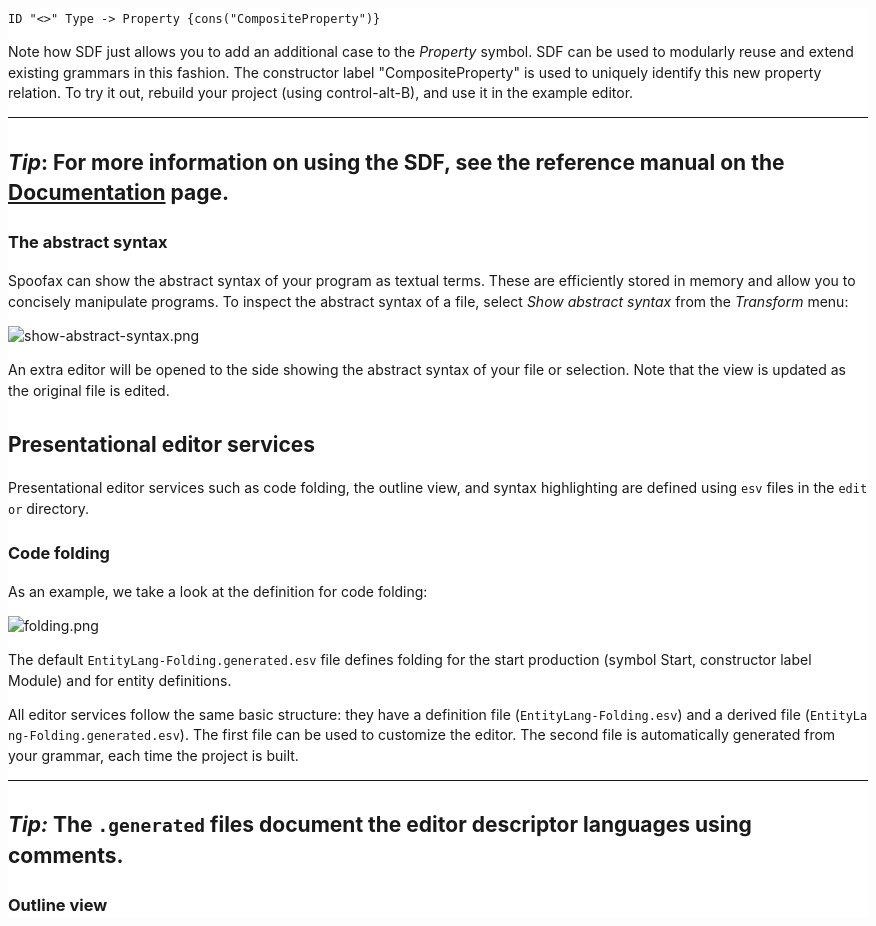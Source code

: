     ID "<>" Type -> Property {cons("CompositeProperty")}

Note how SDF just allows you to add an additional case to the *Property*
symbol. SDF can be used to modularly reuse and extend existing grammars
in this fashion. The constructor label "CompositeProperty" is used to
uniquely identify this new property relation. To try it out, rebuild
your project (using control-alt-B), and use it in the example editor.

  -----------------------------------------------------------------------------------------------------------------------------
  *Tip*: For more information on using the SDF, see the reference manual on the [Documentation](/Spoofax/Documentation) page.
  -----------------------------------------------------------------------------------------------------------------------------

### The abstract syntax

Spoofax can show the abstract syntax of your program as textual terms.
These are efficiently stored in memory and allow you to concisely
manipulate programs. To inspect the abstract syntax of a file, select
*Show abstract syntax* from the *Transform* menu:

![show-abstract-syntax.png](http://strategoxt.org/pub/Spoofax/Features/show-abstract-syntax.png)

An extra editor will be opened to the side showing the abstract syntax
of your file or selection. Note that the view is updated as the original
file is edited.


Presentational editor services
------------------------------

Presentational editor services such as code folding, the outline view,
and syntax highlighting are defined using `esv` files in the `editor`
directory.

### Code folding

As an example, we take a look at the definition for code folding:

![folding.png](http://strategoxt.org/pub/Spoofax/Tour/folding.png)

The default `EntityLang-Folding.generated.esv` file defines folding for
the start production (symbol Start, constructor label Module) and for
entity definitions.

All editor services follow the same basic structure: they have a
definition file (`EntityLang-Folding.esv`) and a derived file
(`EntityLang-Folding.generated.esv`). The first file can be used to
customize the editor. The second file is automatically generated from
your grammar, each time the project is built.

  ----------------------------------------------------------------------------------------
  *Tip:* The `.generated` files document the editor descriptor languages using comments.
  ----------------------------------------------------------------------------------------

### Outline view
